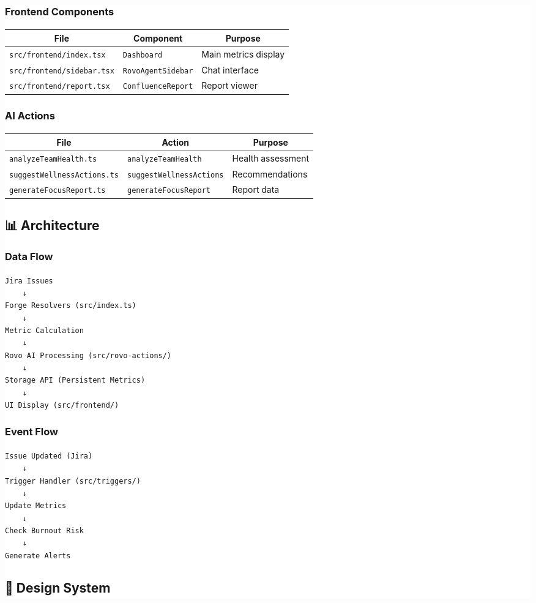 ### Frontend Components
| File | Component | Purpose |
|------|-----------|---------|
| `src/frontend/index.tsx` | `Dashboard` | Main metrics display |
| `src/frontend/sidebar.tsx` | `RovoAgentSidebar` | Chat interface |
| `src/frontend/report.tsx` | `ConfluenceReport` | Report viewer |

### AI Actions
| File | Action | Purpose |
|------|--------|---------|
| `analyzeTeamHealth.ts` | `analyzeTeamHealth` | Health assessment |
| `suggestWellnessActions.ts` | `suggestWellnessActions` | Recommendations |
| `generateFocusReport.ts` | `generateFocusReport` | Report data |

## 📊 Architecture

### Data Flow
```
Jira Issues
    ↓
Forge Resolvers (src/index.ts)
    ↓
Metric Calculation
    ↓
Rovo AI Processing (src/rovo-actions/)
    ↓
Storage API (Persistent Metrics)
    ↓
UI Display (src/frontend/)
```

### Event Flow
```
Issue Updated (Jira)
    ↓
Trigger Handler (src/triggers/)
    ↓
Update Metrics
    ↓
Check Burnout Risk
    ↓
Generate Alerts
```

## 🎨 Design System
